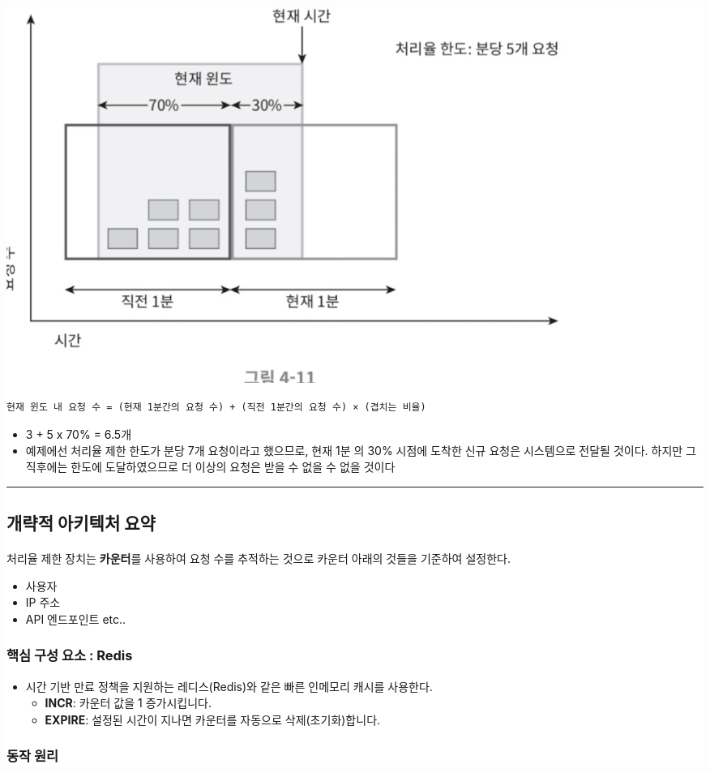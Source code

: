 ![스크린샷 2025-09-23 오후 1.35.45.png](images/%E1%84%89%E1%85%B3%E1%84%8F%E1%85%B3%E1%84%85%E1%85%B5%E1%86%AB%E1%84%89%E1%85%A3%E1%86%BA_2025-09-23_%E1%84%8B%E1%85%A9%E1%84%92%E1%85%AE_1.35.45.png)

`현재 윈도 내 요청 수 = (현재 1분간의 요청 수) + (직전 1분간의 요청 수) × (겹치는 비율)`

- 3 + 5 x 70% = 6.5개
- 예제에선 처리율 제한 한도가 분당 7개 요청이라고 했으므로, 현재 1분
의 30% 시점에 도착한 신규 요청은 시스템으로 전달될 것이다. 하지만 그 직후에는 한도에 도달하였으므로 더 이상의 요청은 받을 수 없을 수 없을 것이다

---

## 개략적 아키텍처 요약

처리율 제한 장치는 **카운터**를 사용하여 요청 수를 추적하는 것으로 카운터 아래의 것들을 기준하여 설정한다.

- 사용자
- IP 주소
- API 엔드포인트 etc..

### **핵심 구성 요소 : Redis**

- 시간 기반 만료 정책을 지원하는 레디스(Redis)와 같은 빠른 인메모리 캐시를 사용한다.
    - **INCR**: 카운터 값을 1 증가시킵니다.
    - **EXPIRE**: 설정된 시간이 지나면 카운터를 자동으로 삭제(초기화)합니다.

### **동작 원리**
